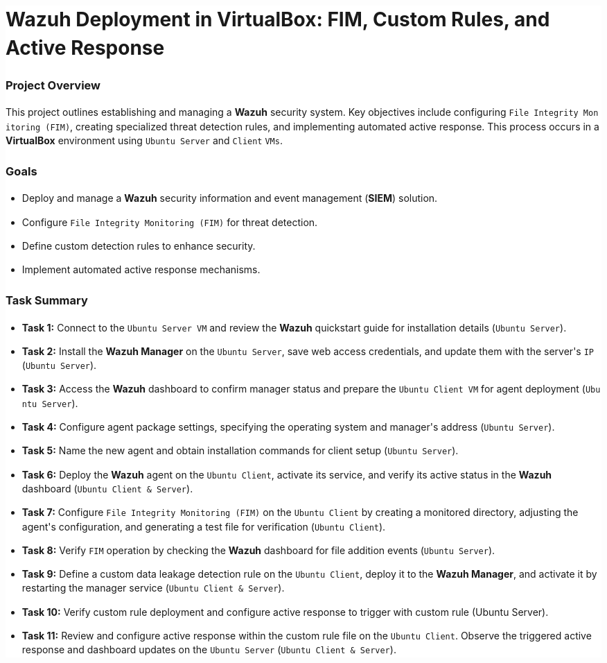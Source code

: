 # Wazuh Deployment in VirtualBox: FIM, Custom Rules, and Active Response

### Project Overview

This project outlines establishing and managing a **Wazuh** security system. Key objectives include configuring `File Integrity Monitoring (FIM)`, creating specialized threat detection rules, and implementing automated active response. This process occurs in a **VirtualBox** environment using `Ubuntu Server` and `Client` `VMs`.

### Goals

* Deploy and manage a **Wazuh** security information and event management (**SIEM**) solution.

* Configure `File Integrity Monitoring (FIM)` for threat detection.

* Define custom detection rules to enhance security.

* Implement automated active response mechanisms.

### Task Summary

* **Task 1:** Connect to the `Ubuntu Server VM` and review the **Wazuh** quickstart guide for installation details (`Ubuntu Server`).

* **Task 2:** Install the **Wazuh Manager** on the `Ubuntu Server`, save web access credentials, and update them with the server's `IP` (`Ubuntu Server`).

* **Task 3:** Access the **Wazuh** dashboard to confirm manager status and prepare the `Ubuntu Client VM` for agent deployment (`Ubuntu Server`).

* **Task 4:** Configure agent package settings, specifying the operating system and manager's address (`Ubuntu Server`).

* **Task 5:** Name the new agent and obtain installation commands for client setup (`Ubuntu Server`).

* **Task 6:** Deploy the **Wazuh** agent on the `Ubuntu Client`, activate its service, and verify its active status in the **Wazuh** dashboard (`Ubuntu Client & Server`).

* **Task 7:** Configure `File Integrity Monitoring (FIM)` on the `Ubuntu Client` by creating a monitored directory, adjusting the agent's configuration, and generating a test file for verification (`Ubuntu Client`).

* **Task 8:** Verify `FIM` operation by checking the **Wazuh** dashboard for file addition events (`Ubuntu Server`).

* **Task 9:** Define a custom data leakage detection rule on the `Ubuntu Client`, deploy it to the **Wazuh Manager**, and activate it by restarting the manager service (`Ubuntu Client & Server`).

* **Task 10:** Verify custom rule deployment and configure active response to trigger with custom rule (Ubuntu Server).

* **Task 11:** Review and configure active response within the custom rule file on the `Ubuntu Client`. Observe the triggered active response and dashboard updates on the `Ubuntu Server` (`Ubuntu Client & Server`).
